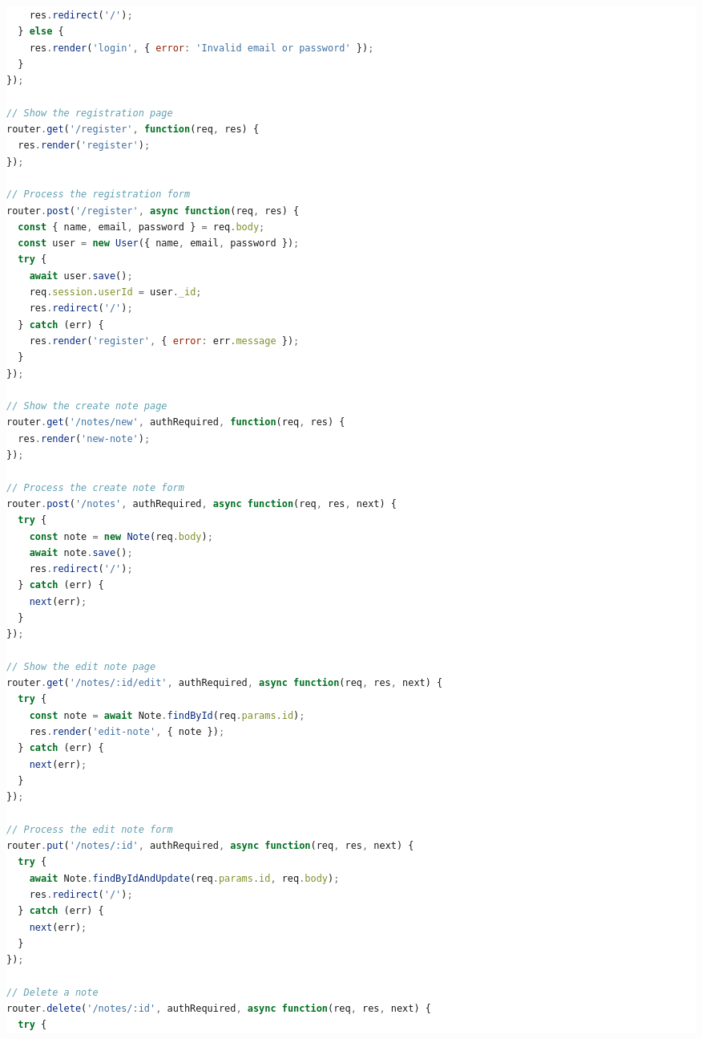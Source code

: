 ```JavaScript 
    res.redirect('/');
  } else {
    res.render('login', { error: 'Invalid email or password' });
  }
});

// Show the registration page
router.get('/register', function(req, res) {
  res.render('register');
});

// Process the registration form
router.post('/register', async function(req, res) {
  const { name, email, password } = req.body;
  const user = new User({ name, email, password });
  try {
    await user.save();
    req.session.userId = user._id;
    res.redirect('/');
  } catch (err) {
    res.render('register', { error: err.message });
  }
});

// Show the create note page
router.get('/notes/new', authRequired, function(req, res) {
  res.render('new-note');
});

// Process the create note form
router.post('/notes', authRequired, async function(req, res, next) {
  try {
    const note = new Note(req.body);
    await note.save();
    res.redirect('/');
  } catch (err) {
    next(err);
  }
});

// Show the edit note page
router.get('/notes/:id/edit', authRequired, async function(req, res, next) {
  try {
    const note = await Note.findById(req.params.id);
    res.render('edit-note', { note });
  } catch (err) {
    next(err);
  }
});

// Process the edit note form
router.put('/notes/:id', authRequired, async function(req, res, next) {
  try {
    await Note.findByIdAndUpdate(req.params.id, req.body);
    res.redirect('/');
  } catch (err) {
    next(err);
  }
});

// Delete a note
router.delete('/notes/:id', authRequired, async function(req, res, next) {
  try {
```